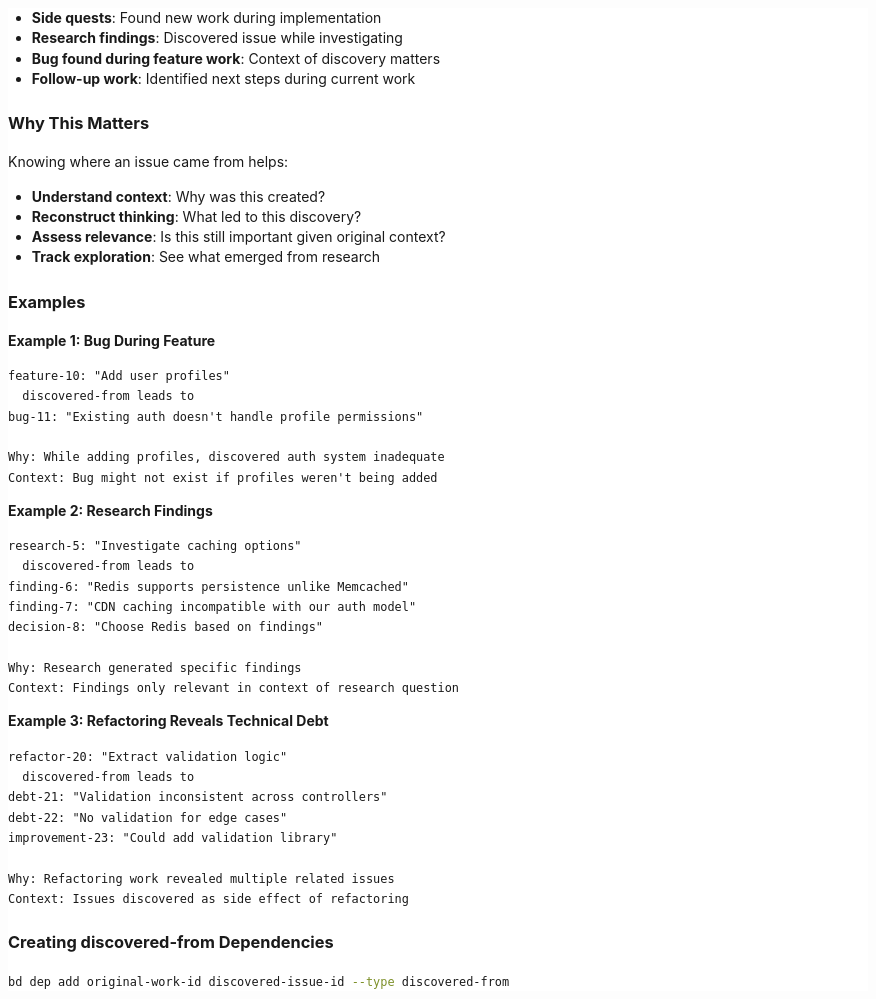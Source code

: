 - **Side quests**: Found new work during implementation
- **Research findings**: Discovered issue while investigating
- **Bug found during feature work**: Context of discovery matters
- **Follow-up work**: Identified next steps during current work

### Why This Matters

Knowing where an issue came from helps:

- **Understand context**: Why was this created?
- **Reconstruct thinking**: What led to this discovery?
- **Assess relevance**: Is this still important given original context?
- **Track exploration**: See what emerged from research

### Examples

**Example 1: Bug During Feature**

```
feature-10: "Add user profiles"
  discovered-from leads to
bug-11: "Existing auth doesn't handle profile permissions"

Why: While adding profiles, discovered auth system inadequate
Context: Bug might not exist if profiles weren't being added
```

**Example 2: Research Findings**

```
research-5: "Investigate caching options"
  discovered-from leads to
finding-6: "Redis supports persistence unlike Memcached"
finding-7: "CDN caching incompatible with our auth model"
decision-8: "Choose Redis based on findings"

Why: Research generated specific findings
Context: Findings only relevant in context of research question
```

**Example 3: Refactoring Reveals Technical Debt**

```
refactor-20: "Extract validation logic"
  discovered-from leads to
debt-21: "Validation inconsistent across controllers"
debt-22: "No validation for edge cases"
improvement-23: "Could add validation library"

Why: Refactoring work revealed multiple related issues
Context: Issues discovered as side effect of refactoring
```

### Creating discovered-from Dependencies

```bash
bd dep add original-work-id discovered-issue-id --type discovered-from
```
